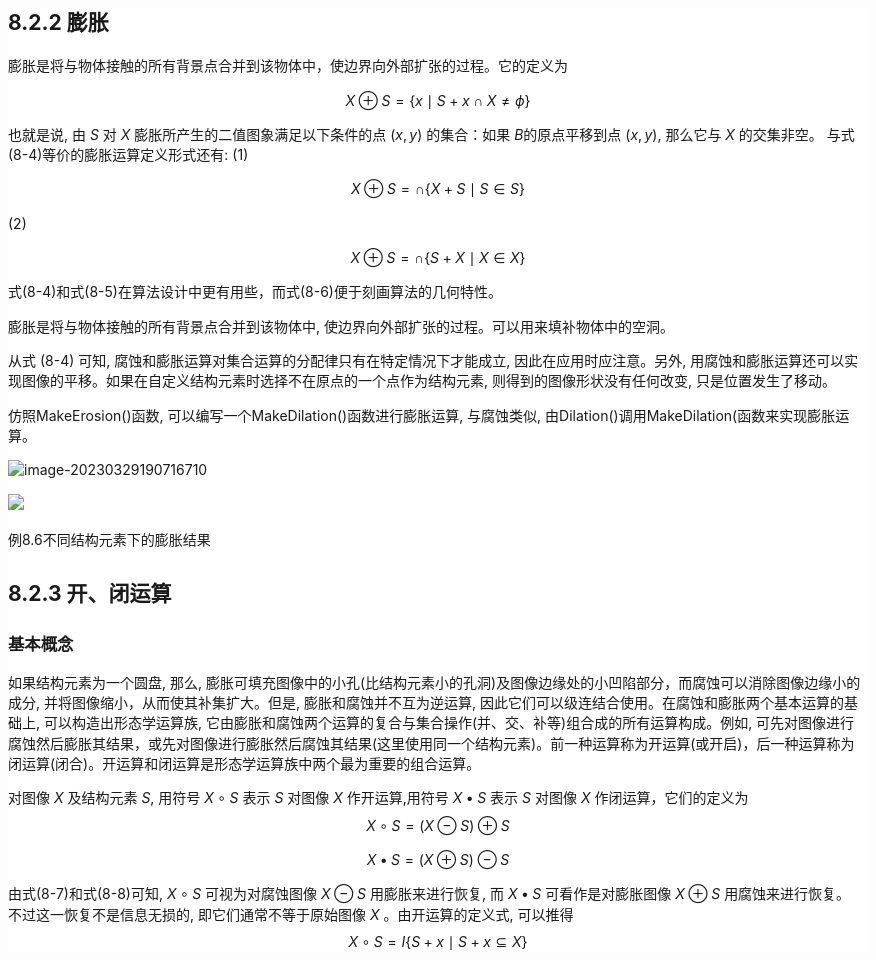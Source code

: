 ## 8.2.2 膨胀

膨胀是将与物体接触的所有背景点合并到该物体中，使边界向外部扩张的过程。它的定义为

$$
X \oplus S=\{x \mid S+x \cap X \neq \phi\}
$$

也就是说, 由 $S$ 对 $X$ 膨胀所产生的二值图象满足以下条件的点 $(x, y)$ 的集合：如果 $B$的原点平移到点 $(x, y)$, 那么它与 $X$ 的交集非空。 与式(8-4)等价的膨胀运算定义形式还有:
(1) 

$$
X \oplus S=\cap\{X+S \mid S \in S\}
$$

(2) 

$$
X \oplus S=\cap\{S+X \mid X \in X\}
$$

式(8-4)和式(8-5)在算法设计中更有用些，而式(8-6)便于刻画算法的几何特性。

膨胀是将与物体接触的所有背景点合并到该物体中, 使边界向外部扩张的过程。可以用来填补物体中的空洞。

从式 (8-4) 可知, 腐蚀和膨胀运算对集合运算的分配律只有在特定情况下才能成立, 因此在应用时应注意。另外, 用腐蚀和膨胀运算还可以实现图像的平移。如果在自定义结构元素时选择不在原点的一个点作为结构元素, 则得到的图像形状没有任何改变, 只是位置发生了移动。

仿照MakeErosion()函数, 可以编写一个MakeDilation()函数进行膨胀运算, 与腐蚀类似, 由Dilation()调用MakeDilation(函数来实现膨胀运算。 

![image-20230329190716710](https://mypic-1312707183.cos.ap-nanjing.myqcloud.com/image-20230329190716710.png)

![](https://mypic-1312707183.cos.ap-nanjing.myqcloud.com/image-20230329190723999.png)

例8.6不同结构元素下的膨胀结果

## 8.2.3 开、闭运算

### 基本概念

如果结构元素为一个圆盘, 那么, 膨胀可填充图像中的小孔(比结构元素小的孔洞)及图像边缘处的小凹陷部分，而腐蚀可以消除图像边缘小的成分, 并将图像缩小，从而使其补集扩大。但是, 膨胀和腐蚀并不互为逆运算, 因此它们可以级连结合使用。在腐蚀和膨胀两个基本运算的基础上, 可以构造出形态学运算族, 它由膨胀和腐蚀两个运算的复合与集合操作(并、交、补等)组合成的所有运算构成。例如, 可先对图像进行腐蚀然后膨胀其结果，或先对图像进行膨胀然后腐蚀其结果(这里使用同一个结构元素)。前一种运算称为开运算(或开启)，后一种运算称为闭运算(闭合)。开运算和闭运算是形态学运算族中两个最为重要的组合运算。 

对图像 $X$ 及结构元素 $S$, 用符号 $X \circ S$ 表示 $S$ 对图像 $X$ 作开运算,用符号 $X \bullet S$ 表示 $S$ 对图像 $X$ 作闭运算，它们的定义为
$$
X \circ S=(X \ominus S) \oplus S
$$

$$
X \bullet S=(X \oplus S) \ominus S
$$

由式(8-7)和式(8-8)可知, $X \circ S$ 可视为对腐蚀图像 $X \ominus S$ 用膨胀来进行恢复, 而 $X \bullet S$ 可看作是对膨胀图像 $X \oplus S$ 用腐蚀来进行恢复。 不过这一恢复不是信息无损的, 即它们通常不等于原始图像 $X$ 。由开运算的定义式, 可以推得
$$
X \circ S=I\{S+x \mid S+x \subseteq X\}
$$
